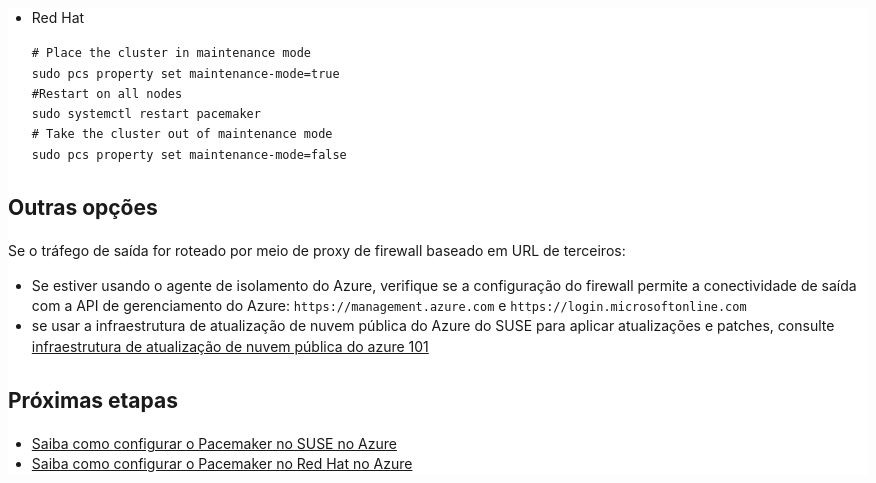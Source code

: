   - Red Hat  

     ```console
     # Place the cluster in maintenance mode
     sudo pcs property set maintenance-mode=true
     #Restart on all nodes
     sudo systemctl restart pacemaker
     # Take the cluster out of maintenance mode
     sudo pcs property set maintenance-mode=false
     ```

## <a name="other-options"></a>Outras opções

Se o tráfego de saída for roteado por meio de proxy de firewall baseado em URL de terceiros:

- Se estiver usando o agente de isolamento do Azure, verifique se a configuração do firewall permite a conectividade de saída com a API de gerenciamento do Azure: `https://management.azure.com` e `https://login.microsoftonline.com`   
- se usar a infraestrutura de atualização de nuvem pública do Azure do SUSE para aplicar atualizações e patches, consulte [infraestrutura de atualização de nuvem pública do azure 101](https://suse.com/c/azure-public-cloud-update-infrastructure-101/)

## <a name="next-steps"></a>Próximas etapas

* [Saiba como configurar o Pacemaker no SUSE no Azure](./high-availability-guide-suse-pacemaker.md)
* [Saiba como configurar o Pacemaker no Red Hat no Azure](./high-availability-guide-rhel-pacemaker.md)